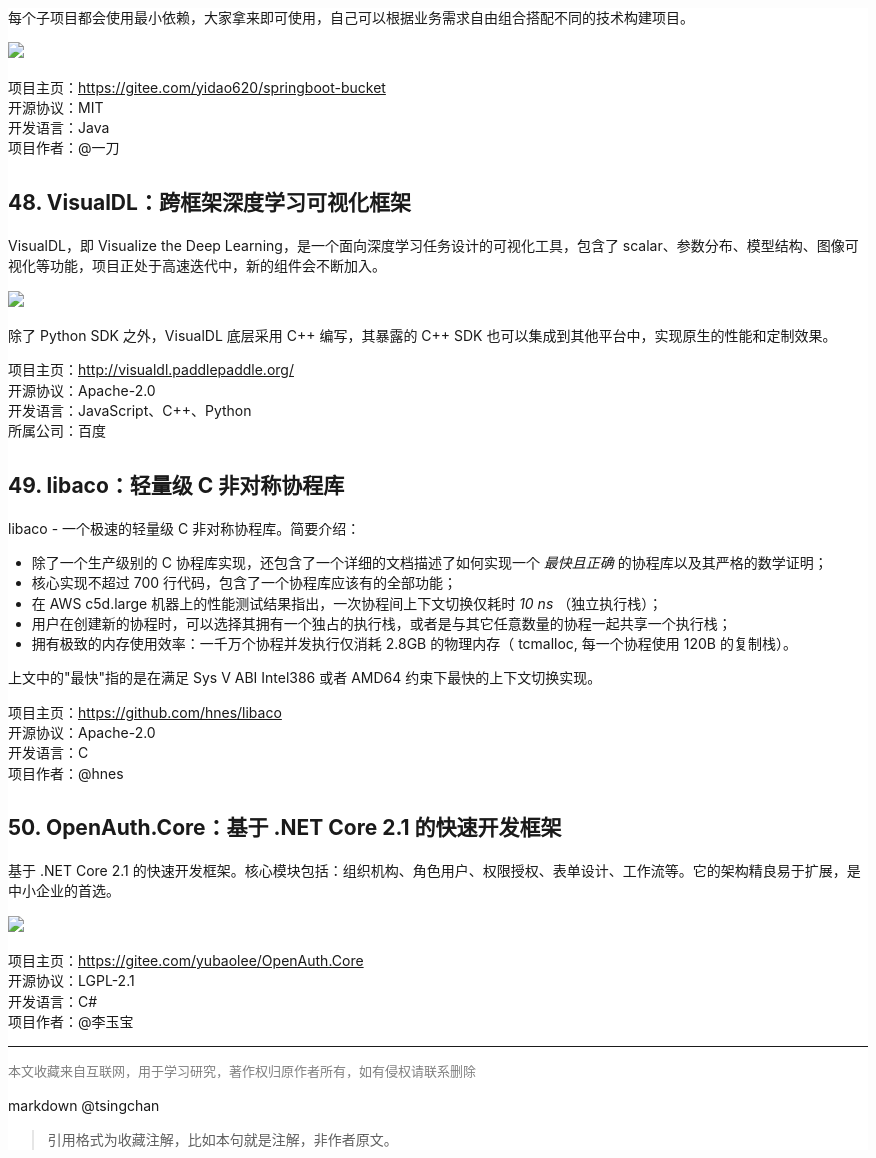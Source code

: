 每个子项目都会使用最小依赖，大家拿来即可使用，自己可以根据业务需求自由组合搭配不同的技术构建项目。

![](https://mmbiz.qpic.cn/mmbiz_png/dkwuWwLoRKic5QjTp34GfMOmr81VR2jVUfMMBwH9k7jNcgAtpC4hlmIWJNoyicJ0zXmR9jQMjkUkicUQiauFu5RgHQ/640?wx_fmt=png)

项目主页：https://gitee.com/yidao620/springboot-bucket  
开源协议：MIT  
开发语言：Java  
项目作者：@一刀

**48. VisualDL：跨框架深度学习可视化框架** 
------------------------------

VisualDL，即 Visualize the Deep Learning，是一个面向深度学习任务设计的可视化工具，包含了 scalar、参数分布、模型结构、图像可视化等功能，项目正处于高速迭代中，新的组件会不断加入。

![](https://mmbiz.qpic.cn/mmbiz_png/dkwuWwLoRKic5QjTp34GfMOmr81VR2jVUEPXGwNBTe5SjqibvKOUyEomJEQyM1SzicuB2qroticxgLN4xZibJud2iaMA/640?wx_fmt=png)

除了 Python SDK 之外，VisualDL 底层采用 C++ 编写，其暴露的 C++ SDK 也可以集成到其他平台中，实现原生的性能和定制效果。

项目主页：http://visualdl.paddlepaddle.org/  
开源协议：Apache-2.0  
开发语言：JavaScript、C++、Python  
所属公司：百度

**49. libaco：轻量级 C 非对称协程库** 
----------------------------

libaco - 一个极速的轻量级 C 非对称协程库。简要介绍：

- 除了一个生产级别的 C 协程库实现，还包含了一个详细的文档描述了如何实现一个 *最快且正确*  的协程库以及其严格的数学证明；
- 核心实现不超过 700 行代码，包含了一个协程库应该有的全部功能；
- 在 AWS c5d.large 机器上的性能测试结果指出，一次协程间上下文切换仅耗时 *10 ns*  （独立执行栈）；
- 用户在创建新的协程时，可以选择其拥有一个独占的执行栈，或者是与其它任意数量的协程一起共享一个执行栈；
- 拥有极致的内存使用效率：一千万个协程并发执行仅消耗 2.8GB 的物理内存（ tcmalloc, 每一个协程使用 120B 的复制栈）。

上文中的"最快"指的是在满足 Sys V ABI Intel386 或者 AMD64 约束下最快的上下文切换实现。

项目主页：https://github.com/hnes/libaco  
开源协议：Apache-2.0  
开发语言：C  
项目作者：@hnes

**50. OpenAuth.Core：基于 .NET Core 2.1 的快速开发框架** 
-----------------------------------------------

基于 .NET Core 2.1 的快速开发框架。核心模块包括：组织机构、角色用户、权限授权、表单设计、工作流等。它的架构精良易于扩展，是中小企业的首选。

![](https://mmbiz.qpic.cn/mmbiz_png/dkwuWwLoRKic5QjTp34GfMOmr81VR2jVUVKhIpibQ7917Vgkvj9ht3GRxA3S73foLTpDtXpaOOp674SrTkiaYl4vQ/640?wx_fmt=png)

项目主页：https://gitee.com/yubaolee/OpenAuth.Core  
开源协议：LGPL-2.1  
开发语言：C#  
项目作者：@李玉宝



----
<font size=2 color='grey'>本文收藏来自互联网，用于学习研究，著作权归原作者所有，如有侵权请联系删除</font>

markdown @tsingchan 

> 引用格式为收藏注解，比如本句就是注解，非作者原文。
